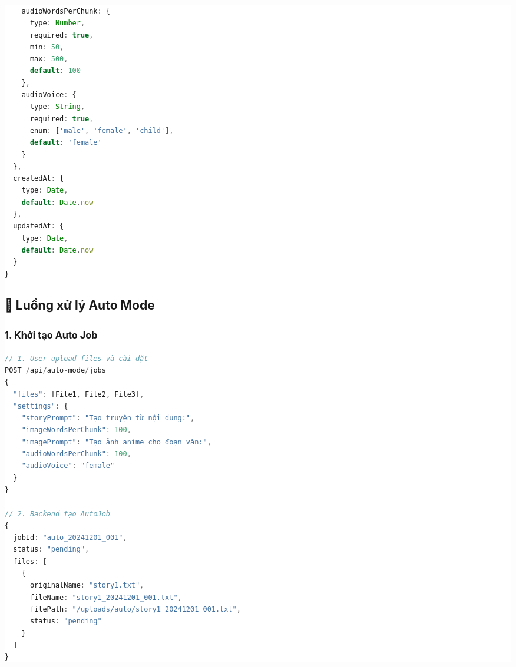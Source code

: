 ```typescript
    audioWordsPerChunk: {
      type: Number,
      required: true,
      min: 50,
      max: 500,
      default: 100
    },
    audioVoice: {
      type: String,
      required: true,
      enum: ['male', 'female', 'child'],
      default: 'female'
    }
  },
  createdAt: {
    type: Date,
    default: Date.now
  },
  updatedAt: {
    type: Date,
    default: Date.now
  }
}
```

## 🔄 Luồng xử lý Auto Mode

### 1. Khởi tạo Auto Job

```typescript
// 1. User upload files và cài đặt
POST /api/auto-mode/jobs
{
  "files": [File1, File2, File3],
  "settings": {
    "storyPrompt": "Tạo truyện từ nội dung:",
    "imageWordsPerChunk": 100,
    "imagePrompt": "Tạo ảnh anime cho đoạn văn:",
    "audioWordsPerChunk": 100,
    "audioVoice": "female"
  }
}

// 2. Backend tạo AutoJob
{
  jobId: "auto_20241201_001",
  status: "pending",
  files: [
    {
      originalName: "story1.txt",
      fileName: "story1_20241201_001.txt",
      filePath: "/uploads/auto/story1_20241201_001.txt",
      status: "pending"
    }
  ]
}
```

